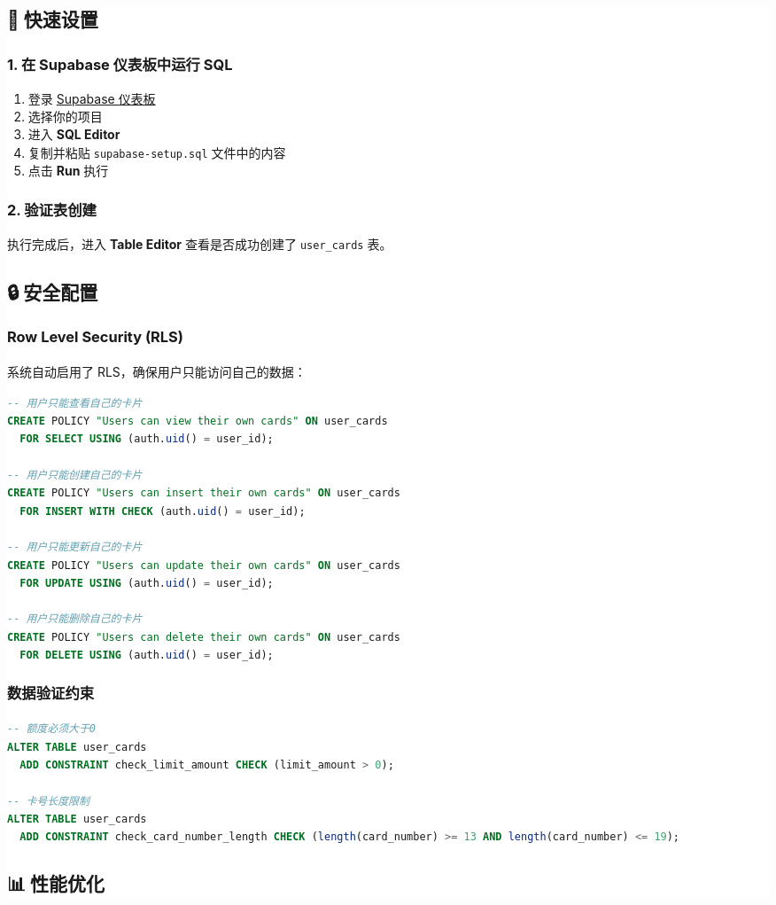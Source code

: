 ## 🚀 快速设置

### 1. 在 Supabase 仪表板中运行 SQL

1. 登录 [Supabase 仪表板](https://supabase.com/dashboard)
2. 选择你的项目
3. 进入 **SQL Editor**
4. 复制并粘贴 `supabase-setup.sql` 文件中的内容
5. 点击 **Run** 执行

### 2. 验证表创建

执行完成后，进入 **Table Editor** 查看是否成功创建了 `user_cards` 表。

## 🔒 安全配置

### Row Level Security (RLS)

系统自动启用了 RLS，确保用户只能访问自己的数据：

```sql
-- 用户只能查看自己的卡片
CREATE POLICY "Users can view their own cards" ON user_cards
  FOR SELECT USING (auth.uid() = user_id);

-- 用户只能创建自己的卡片
CREATE POLICY "Users can insert their own cards" ON user_cards
  FOR INSERT WITH CHECK (auth.uid() = user_id);

-- 用户只能更新自己的卡片
CREATE POLICY "Users can update their own cards" ON user_cards
  FOR UPDATE USING (auth.uid() = user_id);

-- 用户只能删除自己的卡片
CREATE POLICY "Users can delete their own cards" ON user_cards
  FOR DELETE USING (auth.uid() = user_id);
```

### 数据验证约束

```sql
-- 额度必须大于0
ALTER TABLE user_cards 
  ADD CONSTRAINT check_limit_amount CHECK (limit_amount > 0);

-- 卡号长度限制
ALTER TABLE user_cards 
  ADD CONSTRAINT check_card_number_length CHECK (length(card_number) >= 13 AND length(card_number) <= 19);
```

## 📊 性能优化
